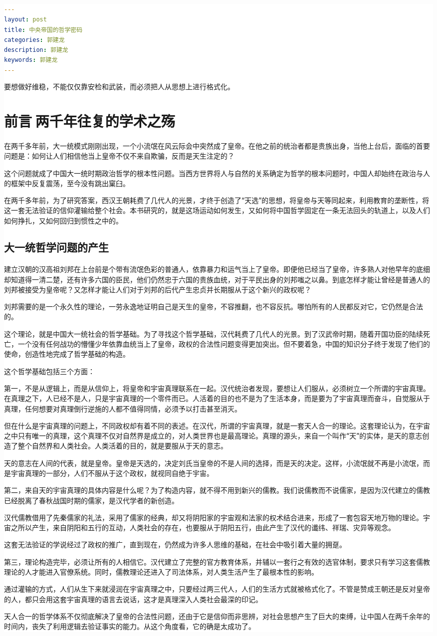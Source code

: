 ```yaml
---
layout: post
title: 中央帝国的哲学密码
categories: 郭建龙
description: 郭建龙
keywords: 郭建龙
---
```


要想做好维稳，不能仅仅靠安检和武装，而必须把人从思想上进行格式化。

# 前言 两千年往复的学术之殇
在两千多年前，大一统模式刚刚出现，一个小流氓在风云际会中突然成了皇帝。在他之前的统治者都是贵族出身，当他上台后，面临的首要问题是：如何让人们相信他当上皇帝不仅不来自欺骗，反而是天生注定的？

这个问题就成了中国大一统时期政治哲学的根本性问题。当西方世界将人与自然的关系确定为哲学的根本问题时，中国人却始终在政治与人的框架中反复震荡，至今没有跳出窠臼。

在两千多年前，为了研究答案，西汉王朝耗费了几代人的光景，才终于创造了“天选”的思想，将皇帝与天等同起来，利用教育的垄断性，将这一套无法验证的信仰灌输给整个社会。本书研究的，就是这场运动如何发生，又如何将中国哲学固定在一条无法回头的轨道上，以及人们如何挣扎，又如何回归到惯性之中的。





## 大一统哲学问题的产生


建立汉朝的汉高祖刘邦在上台前是个带有流氓色彩的普通人，依靠暴力和运气当上了皇帝。即便他已经当了皇帝，许多熟人对他早年的底细却知道得一清二楚，还有许多六国的臣民，他们仍然忠于六国的贵族血统，对于平民出身的刘邦嗤之以鼻。到底怎样才能让曾经是普通人的刘邦被接受为皇帝呢？又怎样才能让人们对于刘邦的后代产生忠贞并长期服从于这个新兴的政权呢？

刘邦需要的是一个永久性的理论，一劳永逸地证明自己是天生的皇帝，不容推翻，也不容反抗。哪怕所有的人民都反对它，它仍然是合法的。

这个理论，就是中国大一统社会的哲学基础。为了寻找这个哲学基础，汉代耗费了几代人的光景。到了汉武帝时期，随着开国功臣的陆续死亡，一个没有任何战功的懵懂少年依靠血统当上了皇帝，政权的合法性问题变得更加突出。但不要着急，中国的知识分子终于发现了他们的使命，创造性地完成了哲学基础的构造。

这个哲学基础包括三个方面：

第一，不是从逻辑上，而是从信仰上，将皇帝和宇宙真理联系在一起。汉代统治者发现，要想让人们服从，必须树立一个所谓的宇宙真理。在真理之下，人已经不是人，只是宇宙真理的一个零件而已。人活着的目的也不是为了生活本身，而是要为了宇宙真理而奋斗，自觉服从于真理，任何想要对真理倒行逆施的人都不值得同情，必须予以打击甚至消灭。

但在什么是宇宙真理的问题上，不同政权却有着不同的表述。在汉代，所谓的宇宙真理，就是一套天人合一的理论。这套理论认为，在宇宙之中只有唯一的真理，这个真理不仅对自然界是成立的，对人类世界也是最高理论。真理的源头，来自一个叫作“天”的实体，是天的意志创造了整个自然界和人类社会。人类活着的目的，就是要服从于天的意志。

天的意志在人间的代表，就是皇帝。皇帝是天选的，决定刘氏当皇帝的不是人间的选择，而是天的决定。这样，小流氓就不再是小流氓，而是宇宙真理的一部分，人们不服从于这个政权，就视同自绝于宇宙。

第二，来自天的宇宙真理的具体内容是什么呢？为了构造内容，就不得不用到新兴的儒教。我们说儒教而不说儒家，是因为汉代建立的儒教已经脱离了春秋战国时期的儒家，是汉代学者的新创造。

汉代儒教借用了先秦儒家的礼法，采用了儒家的经典，却又将阴阳家的宇宙观和法家的权术结合进来，形成了一套包容天地万物的理论。宇宙之所以产生，来自阴阳和五行的互动，人类社会的存在，也要服从于阴阳五行，由此产生了汉代的谶纬、祥瑞、灾异等观念。

这套无法验证的学说经过了政权的推广，直到现在，仍然成为许多人思维的基础，在社会中吸引着大量的拥趸。

第三，理论构造完毕，必须让所有的人相信它。汉代建立了完整的官方教育体系，并辅以一套行之有效的选官体制，要求只有学习这套儒教理论的人才能进入官僚系统。同时，儒教理论还进入了司法体系，对人类生活产生了最根本性的影响。

通过灌输的方式，人们从生下来就浸润在宇宙真理之中，只要经过两三代人，人们的生活方式就被格式化了。不管是赞成王朝还是反对皇帝的人，都只会用这套宇宙真理的语言去说话，这才是真理深入人类社会最深的印记。

天人合一的哲学体系不仅彻底解决了皇帝的合法性问题，还由于它是信仰而非思辨，对社会思想产生了巨大的束缚，让中国人在两千余年的时间内，丧失了利用逻辑去验证事实的能力。从这个角度看，它的确是太成功了。
